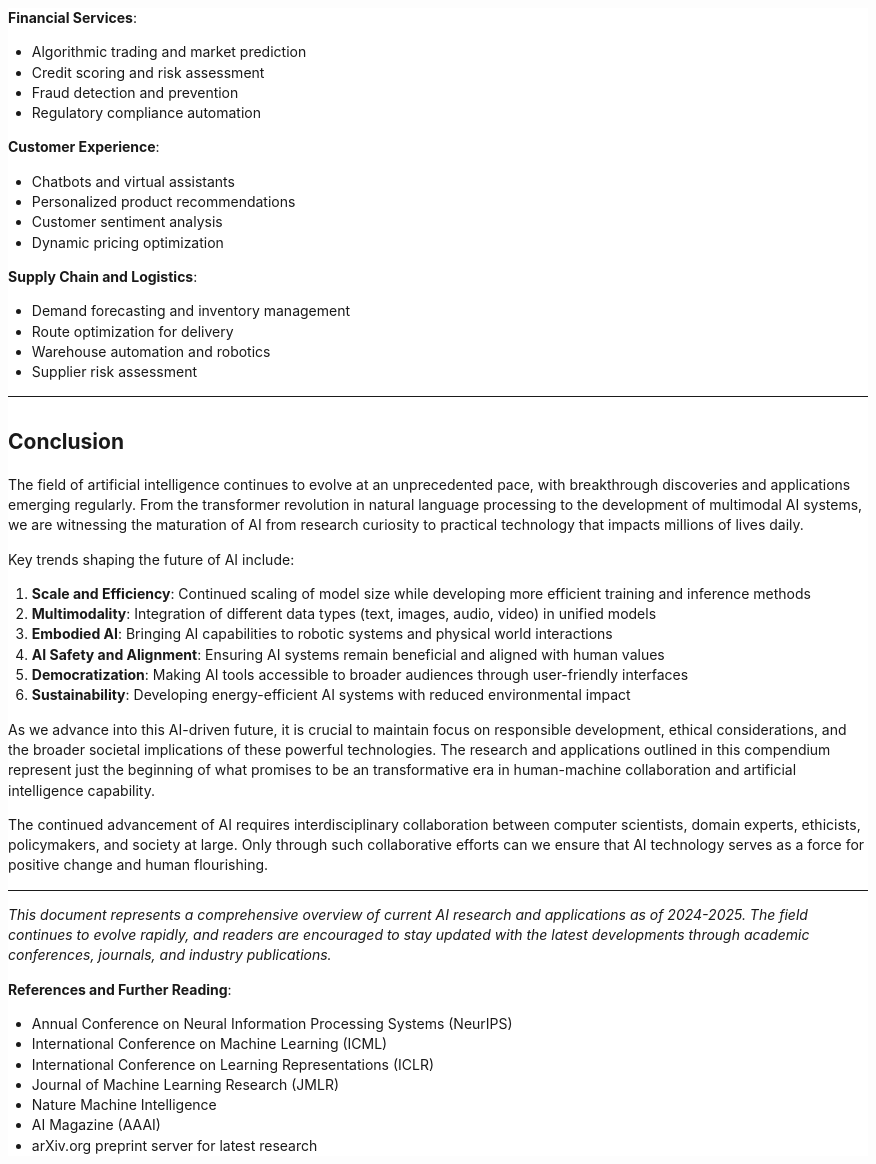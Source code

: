 **Financial Services**:
- Algorithmic trading and market prediction
- Credit scoring and risk assessment
- Fraud detection and prevention
- Regulatory compliance automation

**Customer Experience**:
- Chatbots and virtual assistants
- Personalized product recommendations
- Customer sentiment analysis
- Dynamic pricing optimization

**Supply Chain and Logistics**:
- Demand forecasting and inventory management
- Route optimization for delivery
- Warehouse automation and robotics
- Supplier risk assessment

---

## Conclusion

The field of artificial intelligence continues to evolve at an unprecedented pace, with breakthrough discoveries and applications emerging regularly. From the transformer revolution in natural language processing to the development of multimodal AI systems, we are witnessing the maturation of AI from research curiosity to practical technology that impacts millions of lives daily.

Key trends shaping the future of AI include:

1. **Scale and Efficiency**: Continued scaling of model size while developing more efficient training and inference methods
2. **Multimodality**: Integration of different data types (text, images, audio, video) in unified models
3. **Embodied AI**: Bringing AI capabilities to robotic systems and physical world interactions
4. **AI Safety and Alignment**: Ensuring AI systems remain beneficial and aligned with human values
5. **Democratization**: Making AI tools accessible to broader audiences through user-friendly interfaces
6. **Sustainability**: Developing energy-efficient AI systems with reduced environmental impact

As we advance into this AI-driven future, it is crucial to maintain focus on responsible development, ethical considerations, and the broader societal implications of these powerful technologies. The research and applications outlined in this compendium represent just the beginning of what promises to be an transformative era in human-machine collaboration and artificial intelligence capability.

The continued advancement of AI requires interdisciplinary collaboration between computer scientists, domain experts, ethicists, policymakers, and society at large. Only through such collaborative efforts can we ensure that AI technology serves as a force for positive change and human flourishing.

---

*This document represents a comprehensive overview of current AI research and applications as of 2024-2025. The field continues to evolve rapidly, and readers are encouraged to stay updated with the latest developments through academic conferences, journals, and industry publications.*

**References and Further Reading**:
- Annual Conference on Neural Information Processing Systems (NeurIPS)
- International Conference on Machine Learning (ICML)  
- International Conference on Learning Representations (ICLR)
- Journal of Machine Learning Research (JMLR)
- Nature Machine Intelligence
- AI Magazine (AAAI)
- arXiv.org preprint server for latest research